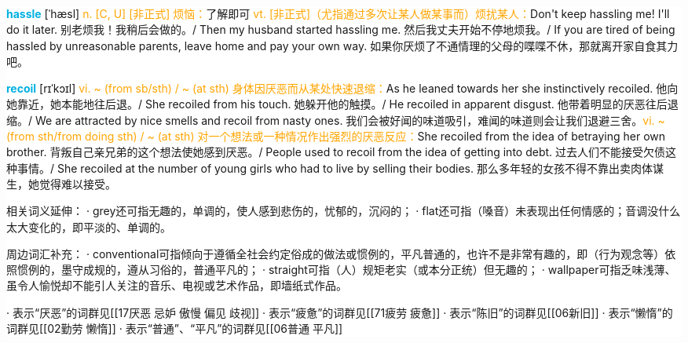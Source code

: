 <font color="sky blue">**hassle**</font> [ˈhæsl]
<font color="orange">n. [C, U] [非正式] 烦恼：</font>了解即可 <font color="orange">vt. [非正式]（尤指通过多次让某人做某事而）烦扰某人：</font>Don't keep hassling me! I'll do it later. 别老烦我！我稍后会做的。/ Then my husband started hassling me. 然后我丈夫开始不停地烦我。/ If you are tired of being hassled by unreasonable parents, leave home and pay your own way. 如果你厌烦了不通情理的父母的喋喋不休，那就离开家自食其力吧。
           
<font color="sky blue">**recoil**</font> [rɪˈkɔɪl]
<font color="orange">vi. ~ (from sb/sth) / ~ (at sth) 身体因厌恶而从某处快速退缩：</font>As he leaned towards her she instinctively recoiled. 他向她靠近，她本能地往后退。/ She recoiled from his touch. 她躲开他的触摸。/ He recoiled in apparent disgust. 他带着明显的厌恶往后退缩。/ We are attracted by nice smells and recoil from nasty ones. 我们会被好闻的味道吸引，难闻的味道则会让我们退避三舍。<font color="orange">vi. ~ (from sth/from doing sth) / ~ (at sth) 对一个想法或一种情况作出强烈的厌恶反应：</font>She recoiled from the idea of betraying her own brother. 背叛自己亲兄弟的这个想法使她感到厌恶。/ People used to recoil from the idea of getting into debt. 过去人们不能接受欠债这种事情。/ She recoiled at the number of young girls who had to live by selling their bodies. 那么多年轻的女孩不得不靠出卖肉体谋生，她觉得难以接受。

相关词义延伸：
· grey还可指无趣的，单调的，使人感到悲伤的，忧郁的，沉闷的；
· flat还可指（嗓音）未表现出任何情感的；音调没什么太大变化的，即平淡的、单调的。

周边词汇补充：
· conventional可指倾向于遵循全社会约定俗成的做法或惯例的，平凡普通的，也许不是非常有趣的，即（行为观念等）依照惯例的，墨守成规的，遵从习俗的，普通平凡的；
· straight可指（人）规矩老实（或本分正统）但无趣的；
· wallpaper可指乏味浅薄、虽令人愉悦却不能引人关注的音乐、电视或艺术作品，即墙纸式作品。

· 表示“厌恶”的词群见[[17厌恶 忌妒 傲慢 偏见 歧视]]
· 表示“疲惫”的词群见[[71疲劳 疲惫]]
· 表示“陈旧”的词群见[[06新旧]]
· 表示“懒惰”的词群见[[02勤劳 懒惰]]
· 表示“普通”、“平凡”的词群见[[06普通 平凡]]
